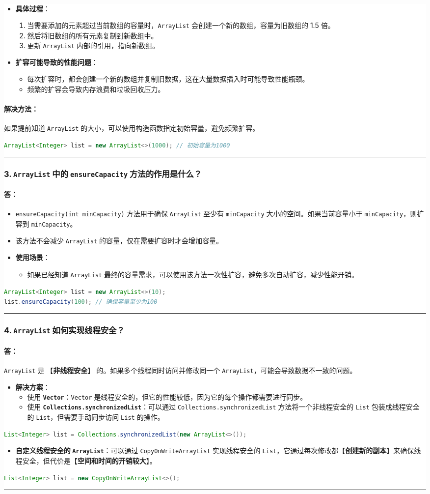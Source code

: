 - **具体过程**：
  1. 当需要添加的元素超过当前数组的容量时，`ArrayList` 会创建一个新的数组，容量为旧数组的 1.5 倍。
  2. 然后将旧数组的所有元素复制到新数组中。
  3. 更新 `ArrayList` 内部的引用，指向新数组。

- **扩容可能导致的性能问题**：
  - 每次扩容时，都会创建一个新的数组并复制旧数据，这在大量数据插入时可能导致性能瓶颈。
  - 频繁的扩容会导致内存浪费和垃圾回收压力。

#### **解决方法**：
  如果提前知道 `ArrayList` 的大小，可以使用构造函数指定初始容量，避免频繁扩容。

```java
ArrayList<Integer> list = new ArrayList<>(1000); // 初始容量为1000
```

---

### 3. **`ArrayList` 中的 `ensureCapacity` 方法的作用是什么？**

#### **答**：
- `ensureCapacity(int minCapacity)` 方法用于确保 `ArrayList` 至少有 `minCapacity` 大小的空间。如果当前容量小于 `minCapacity`，则扩容到 `minCapacity`。
- 该方法不会减少 `ArrayList` 的容量，仅在需要扩容时才会增加容量。
  
- **使用场景**：
  - 如果已经知道 `ArrayList` 最终的容量需求，可以使用该方法一次性扩容，避免多次自动扩容，减少性能开销。

```java
ArrayList<Integer> list = new ArrayList<>(10);
list.ensureCapacity(100); // 确保容量至少为100
```

---

### 4. **`ArrayList` 如何实现线程安全？**

#### **答**：
`ArrayList` 是 【**非线程安全**】 的。如果多个线程同时访问并修改同一个 `ArrayList`，可能会导致数据不一致的问题。

- **解决方案**：
  - 使用 **`Vector`**：`Vector` 是线程安全的，但它的性能较低，因为它的每个操作都需要进行同步。
  - 使用 **`Collections.synchronizedList`**：可以通过 `Collections.synchronizedList` 方法将一个非线程安全的 `List` 包装成线程安全的 `List`，但需要手动同步访问 `List` 的操作。

```java
List<Integer> list = Collections.synchronizedList(new ArrayList<>());
```

- **自定义线程安全的 `ArrayList`**：可以通过 `CopyOnWriteArrayList` 实现线程安全的 `List`，它通过每次修改都【**创建新的副本**】来确保线程安全，但代价是【**空间和时间的开销较大**】。

```java
List<Integer> list = new CopyOnWriteArrayList<>();
```

---
